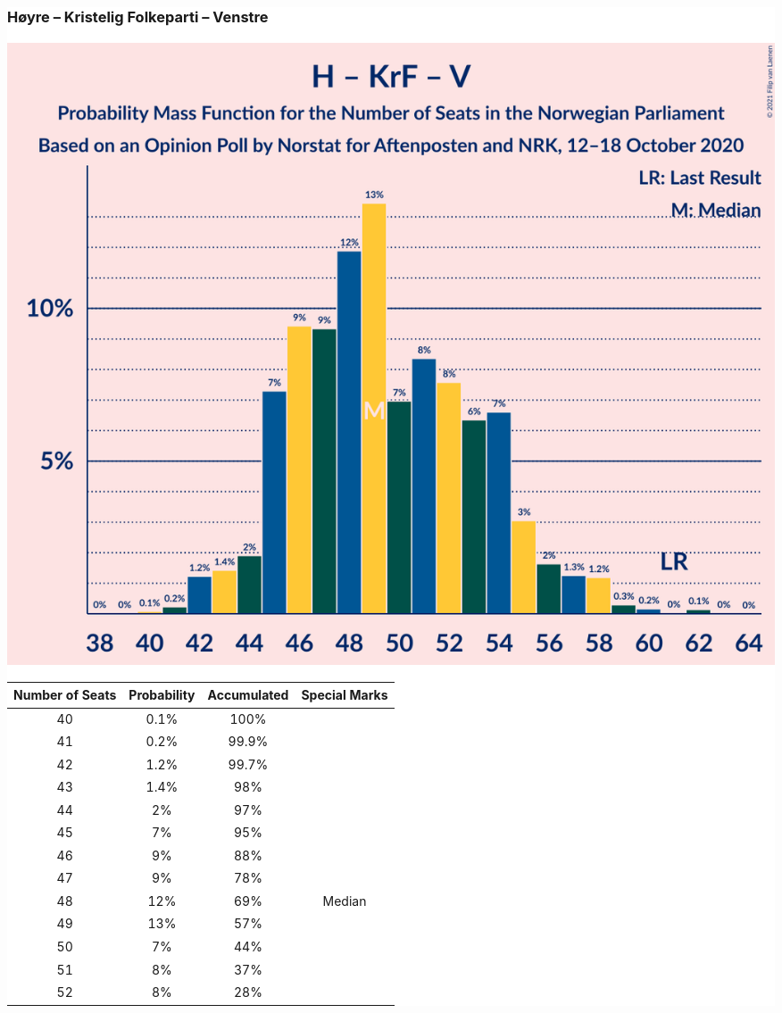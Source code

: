 ### Høyre – Kristelig Folkeparti – Venstre

![Graph with seats probability mass function not yet produced](2020-10-18-Norstat-coalitions-seats-pmf-h–krf–v.png "Seats Probability Mass Function")

| Number of Seats | Probability | Accumulated | Special Marks |
|:---------------:|:-----------:|:-----------:|:-------------:|
| 40 | 0.1% | 100% |  |
| 41 | 0.2% | 99.9% |  |
| 42 | 1.2% | 99.7% |  |
| 43 | 1.4% | 98% |  |
| 44 | 2% | 97% |  |
| 45 | 7% | 95% |  |
| 46 | 9% | 88% |  |
| 47 | 9% | 78% |  |
| 48 | 12% | 69% | Median |
| 49 | 13% | 57% |  |
| 50 | 7% | 44% |  |
| 51 | 8% | 37% |  |
| 52 | 8% | 28% |  |